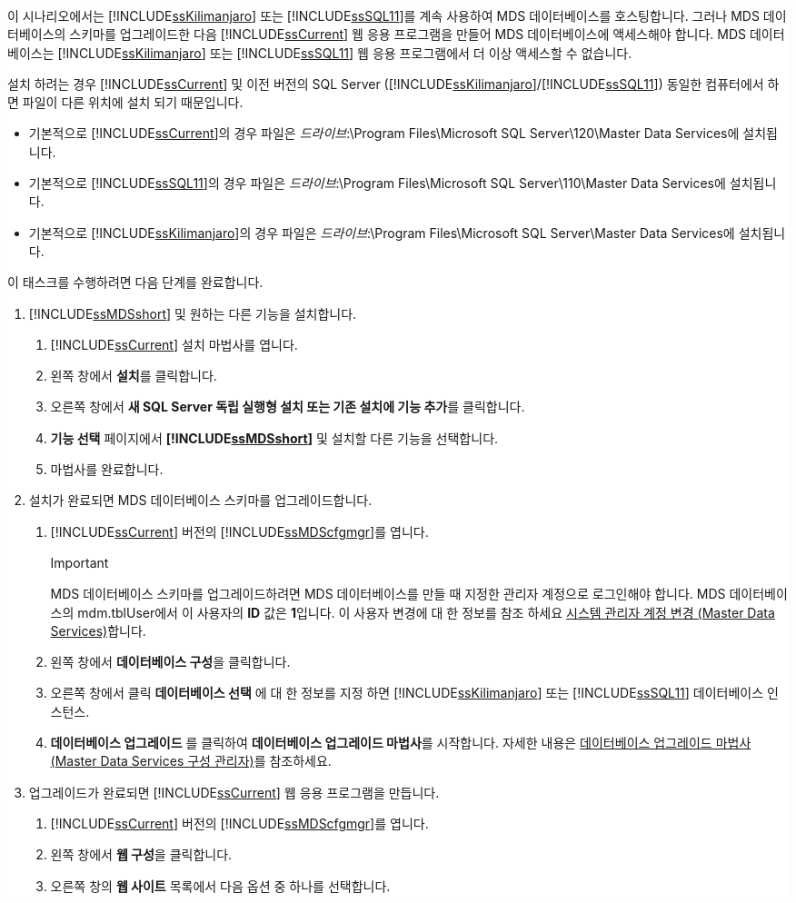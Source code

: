  이 시나리오에서는 [!INCLUDE[ssKilimanjaro](../../includes/sskilimanjaro-md.md)] 또는 [!INCLUDE[ssSQL11](../../includes/sssql11-md.md)]를 계속 사용하여 MDS 데이터베이스를 호스팅합니다. 그러나 MDS 데이터베이스의 스키마를 업그레이드한 다음 [!INCLUDE[ssCurrent](../../includes/sscurrent-md.md)] 웹 응용 프로그램을 만들어 MDS 데이터베이스에 액세스해야 합니다. MDS 데이터베이스는 [!INCLUDE[ssKilimanjaro](../../includes/sskilimanjaro-md.md)] 또는 [!INCLUDE[ssSQL11](../../includes/sssql11-md.md)] 웹 응용 프로그램에서 더 이상 액세스할 수 없습니다.  
  
 설치 하려는 경우 [!INCLUDE[ssCurrent](../../includes/sscurrent-md.md)] 및 이전 버전의 SQL Server ([!INCLUDE[ssKilimanjaro](../../includes/sskilimanjaro-md.md)]/[!INCLUDE[ssSQL11](../../includes/sssql11-md.md)]) 동일한 컴퓨터에서 하면 파일이 다른 위치에 설치 되기 때문입니다.  
  
-   기본적으로 [!INCLUDE[ssCurrent](../../includes/sscurrent-md.md)]의 경우 파일은 *드라이브*:\Program Files\Microsoft SQL Server\120\Master Data Services에 설치됩니다.  
  
-   기본적으로 [!INCLUDE[ssSQL11](../../includes/sssql11-md.md)]의 경우 파일은 *드라이브*:\Program Files\Microsoft SQL Server\110\Master Data Services에 설치됩니다.  
  
-   기본적으로 [!INCLUDE[ssKilimanjaro](../../includes/sskilimanjaro-md.md)]의 경우 파일은 *드라이브*:\Program Files\Microsoft SQL Server\Master Data Services에 설치됩니다.  
  
 이 태스크를 수행하려면 다음 단계를 완료합니다.  
  
1.  [!INCLUDE[ssMDSshort](../../includes/ssmdsshort-md.md)] 및 원하는 다른 기능을 설치합니다.  
  
    1.  [!INCLUDE[ssCurrent](../../includes/sscurrent-md.md)] 설치 마법사를 엽니다.  
  
    2.  왼쪽 창에서 **설치**를 클릭합니다.  
  
    3.  오른쪽 창에서 **새 SQL Server 독립 실행형 설치 또는 기존 설치에 기능 추가**를 클릭합니다.  
  
    4.  **기능 선택** 페이지에서 **[!INCLUDE[ssMDSshort](../../includes/ssmdsshort-md.md)]** 및 설치할 다른 기능을 선택합니다.  
  
    5.  마법사를 완료합니다.  
  
2.  설치가 완료되면 MDS 데이터베이스 스키마를 업그레이드합니다.  
  
    1.  [!INCLUDE[ssCurrent](../../includes/sscurrent-md.md)] 버전의 [!INCLUDE[ssMDScfgmgr](../../includes/ssmdscfgmgr-md.md)]를 엽니다.  
  
        > [!IMPORTANT]  
        >  MDS 데이터베이스 스키마를 업그레이드하려면 MDS 데이터베이스를 만들 때 지정한 관리자 계정으로 로그인해야 합니다. MDS 데이터베이스의 mdm.tblUser에서 이 사용자의 **ID** 값은 **1**입니다. 이 사용자 변경에 대 한 정보를 참조 하세요 [시스템 관리자 계정 변경 &#40;Master Data Services&#41;](../../master-data-services/change-the-system-administrator-account-master-data-services.md)합니다.  
  
    2.  왼쪽 창에서 **데이터베이스 구성**을 클릭합니다.  
  
    3.  오른쪽 창에서 클릭 **데이터베이스 선택** 에 대 한 정보를 지정 하면 [!INCLUDE[ssKilimanjaro](../../includes/sskilimanjaro-md.md)] 또는 [!INCLUDE[ssSQL11](../../includes/sssql11-md.md)] 데이터베이스 인스턴스.  
  
    4.  **데이터베이스 업그레이드** 를 클릭하여 **데이터베이스 업그레이드 마법사**를 시작합니다. 자세한 내용은 [데이터베이스 업그레이드 마법사&#40;Master Data Services 구성 관리자&#41;](../../master-data-services/upgrade-database-wizard-master-data-services-configuration-manager.md)를 참조하세요.  
  
3.  업그레이드가 완료되면 [!INCLUDE[ssCurrent](../../includes/sscurrent-md.md)] 웹 응용 프로그램을 만듭니다.  
  
    1.  [!INCLUDE[ssCurrent](../../includes/sscurrent-md.md)] 버전의 [!INCLUDE[ssMDScfgmgr](../../includes/ssmdscfgmgr-md.md)]를 엽니다.  
  
    2.  왼쪽 창에서 **웹 구성**을 클릭합니다.  
  
    3.  오른쪽 창의 **웹 사이트** 목록에서 다음 옵션 중 하나를 선택합니다.  
  